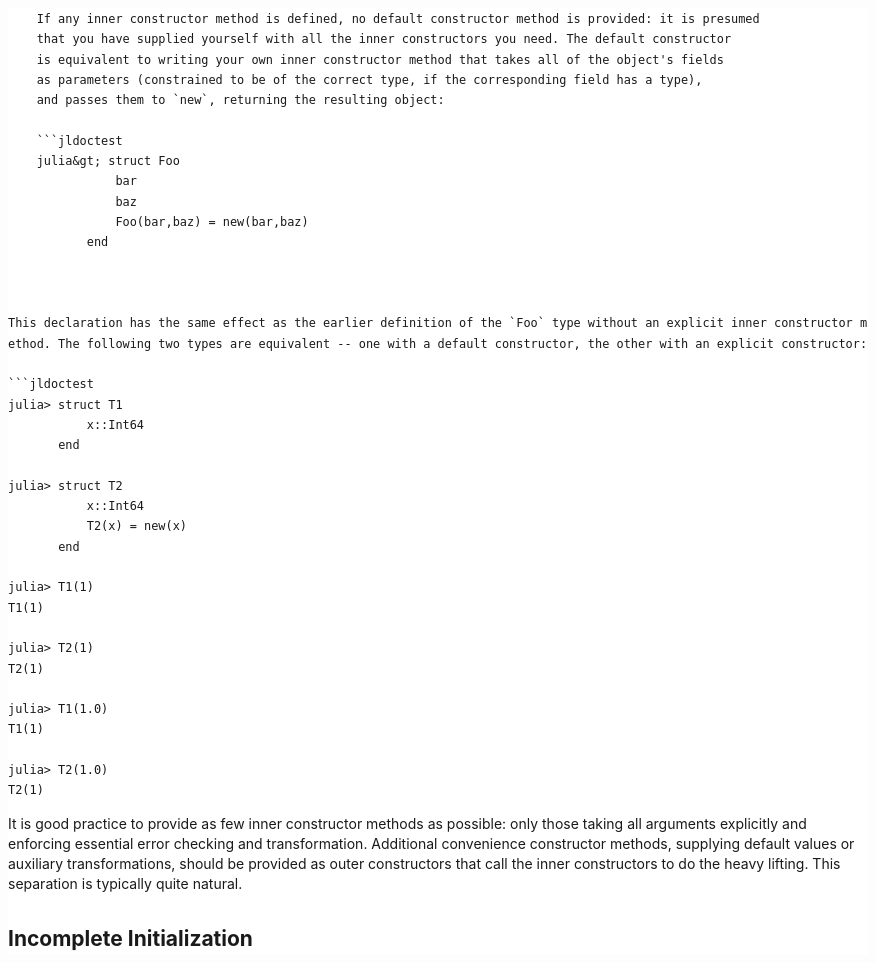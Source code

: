```jldoctest footype julia> struct Foo bar baz end
    If any inner constructor method is defined, no default constructor method is provided: it is presumed
    that you have supplied yourself with all the inner constructors you need. The default constructor
    is equivalent to writing your own inner constructor method that takes all of the object's fields
    as parameters (constrained to be of the correct type, if the corresponding field has a type),
    and passes them to `new`, returning the resulting object:
    
    ```jldoctest
    julia&gt; struct Foo
               bar
               baz
               Foo(bar,baz) = new(bar,baz)
           end
    
    

This declaration has the same effect as the earlier definition of the `Foo` type without an explicit inner constructor method. The following two types are equivalent -- one with a default constructor, the other with an explicit constructor:

```jldoctest
julia> struct T1
           x::Int64
       end

julia> struct T2
           x::Int64
           T2(x) = new(x)
       end

julia> T1(1)
T1(1)

julia> T2(1)
T2(1)

julia> T1(1.0)
T1(1)

julia> T2(1.0)
T2(1)
```

It is good practice to provide as few inner constructor methods as possible: only those taking all arguments explicitly and enforcing essential error checking and transformation. Additional convenience constructor methods, supplying default values or auxiliary transformations, should be provided as outer constructors that call the inner constructors to do the heavy lifting. This separation is typically quite natural.

## Incomplete Initialization
